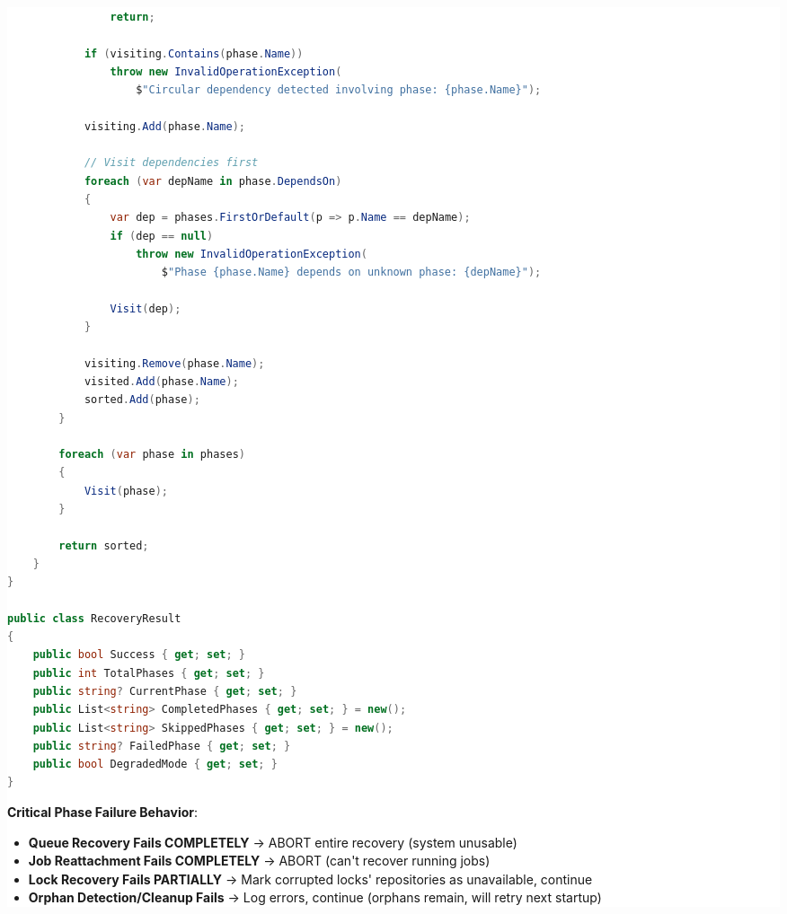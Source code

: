 ```csharp
                return;

            if (visiting.Contains(phase.Name))
                throw new InvalidOperationException(
                    $"Circular dependency detected involving phase: {phase.Name}");

            visiting.Add(phase.Name);

            // Visit dependencies first
            foreach (var depName in phase.DependsOn)
            {
                var dep = phases.FirstOrDefault(p => p.Name == depName);
                if (dep == null)
                    throw new InvalidOperationException(
                        $"Phase {phase.Name} depends on unknown phase: {depName}");

                Visit(dep);
            }

            visiting.Remove(phase.Name);
            visited.Add(phase.Name);
            sorted.Add(phase);
        }

        foreach (var phase in phases)
        {
            Visit(phase);
        }

        return sorted;
    }
}

public class RecoveryResult
{
    public bool Success { get; set; }
    public int TotalPhases { get; set; }
    public string? CurrentPhase { get; set; }
    public List<string> CompletedPhases { get; set; } = new();
    public List<string> SkippedPhases { get; set; } = new();
    public string? FailedPhase { get; set; }
    public bool DegradedMode { get; set; }
}
```

**Critical Phase Failure Behavior**:
- **Queue Recovery Fails COMPLETELY** → ABORT entire recovery (system unusable)
- **Job Reattachment Fails COMPLETELY** → ABORT (can't recover running jobs)
- **Lock Recovery Fails PARTIALLY** → Mark corrupted locks' repositories as unavailable, continue
- **Orphan Detection/Cleanup Fails** → Log errors, continue (orphans remain, will retry next startup)
